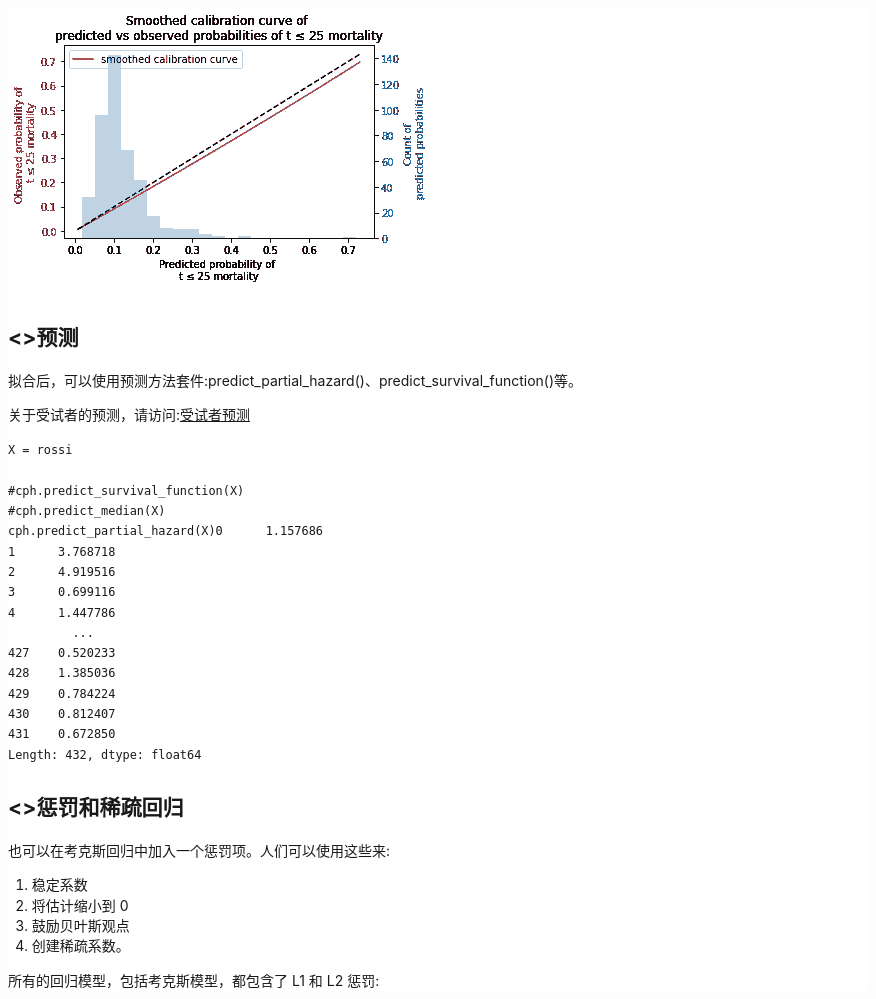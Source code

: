 ![](img/cd52e5a67d173fbd18454fdc6f3c009c.png)

## <>预测

拟合后，可以使用预测方法套件:predict_partial_hazard()、predict_survival_function()等。

关于受试者的预测，请访问:[受试者预测](https://lifelines.readthedocs.io/en/latest/Survival%20Regression.html#prediction-on-censored-subjects)

```
X = rossi

#cph.predict_survival_function(X)
#cph.predict_median(X)
cph.predict_partial_hazard(X)0      1.157686
1      3.768718
2      4.919516
3      0.699116
4      1.447786
         ...   
427    0.520233
428    1.385036
429    0.784224
430    0.812407
431    0.672850
Length: 432, dtype: float64
```

## <>惩罚和稀疏回归

也可以在考克斯回归中加入一个惩罚项。人们可以使用这些来:

1.  稳定系数
2.  将估计缩小到 0
3.  鼓励贝叶斯观点
4.  创建稀疏系数。

所有的回归模型，包括考克斯模型，都包含了 L1 和 L2 惩罚:
